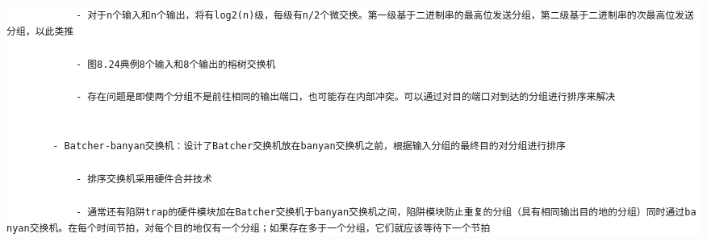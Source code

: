                 - 对于n个输入和n个输出，将有log2(n)级，每级有n/2个微交换。第一级基于二进制串的最高位发送分组，第二级基于二进制串的次最高位发送分组，以此类推
                    
                - 图8.24典例8个输入和8个输出的榕树交换机
                    
                - 存在问题是即使两个分组不是前往相同的输出端口，也可能存在内部冲突。可以通过对目的端口对到达的分组进行排序来解决
                    
                
            - Batcher-banyan交换机：设计了Batcher交换机放在banyan交换机之前，根据输入分组的最终目的对分组进行排序
                
                - 排序交换机采用硬件合并技术
                    
                - 通常还有陷阱trap的硬件模块加在Batcher交换机于banyan交换机之间，陷阱模块防止重复的分组（具有相同输出目的地的分组）同时通过banyan交换机。在每个时间节拍，对每个目的地仅有一个分组；如果存在多于一个分组，它们就应该等待下一个节拍
                    
                
            
        
    